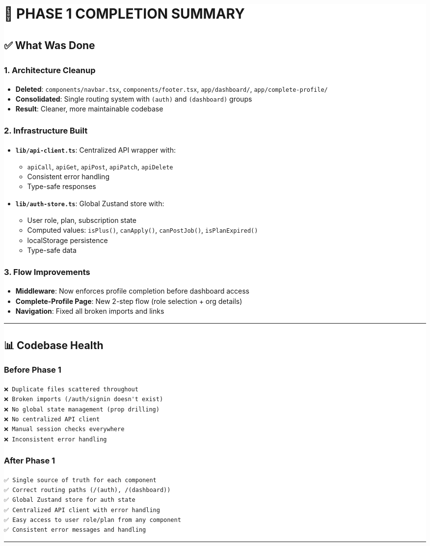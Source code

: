 # 🎉 PHASE 1 COMPLETION SUMMARY

## ✅ What Was Done

### 1. Architecture Cleanup
- **Deleted**: `components/navbar.tsx`, `components/footer.tsx`, `app/dashboard/`, `app/complete-profile/`
- **Consolidated**: Single routing system with `(auth)` and `(dashboard)` groups
- **Result**: Cleaner, more maintainable codebase

### 2. Infrastructure Built
- **`lib/api-client.ts`**: Centralized API wrapper with:
  - `apiCall`, `apiGet`, `apiPost`, `apiPatch`, `apiDelete`
  - Consistent error handling
  - Type-safe responses

- **`lib/auth-store.ts`**: Global Zustand store with:
  - User role, plan, subscription state
  - Computed values: `isPlus()`, `canApply()`, `canPostJob()`, `isPlanExpired()`
  - localStorage persistence
  - Type-safe data

### 3. Flow Improvements
- **Middleware**: Now enforces profile completion before dashboard access
- **Complete-Profile Page**: New 2-step flow (role selection + org details)
- **Navigation**: Fixed all broken imports and links

---

## 📊 Codebase Health

### Before Phase 1
```
❌ Duplicate files scattered throughout
❌ Broken imports (/auth/signin doesn't exist)
❌ No global state management (prop drilling)
❌ No centralized API client
❌ Manual session checks everywhere
❌ Inconsistent error handling
```

### After Phase 1
```
✅ Single source of truth for each component
✅ Correct routing paths (/(auth), /(dashboard))
✅ Global Zustand store for auth state
✅ Centralized API client with error handling
✅ Easy access to user role/plan from any component
✅ Consistent error messages and handling
```

---